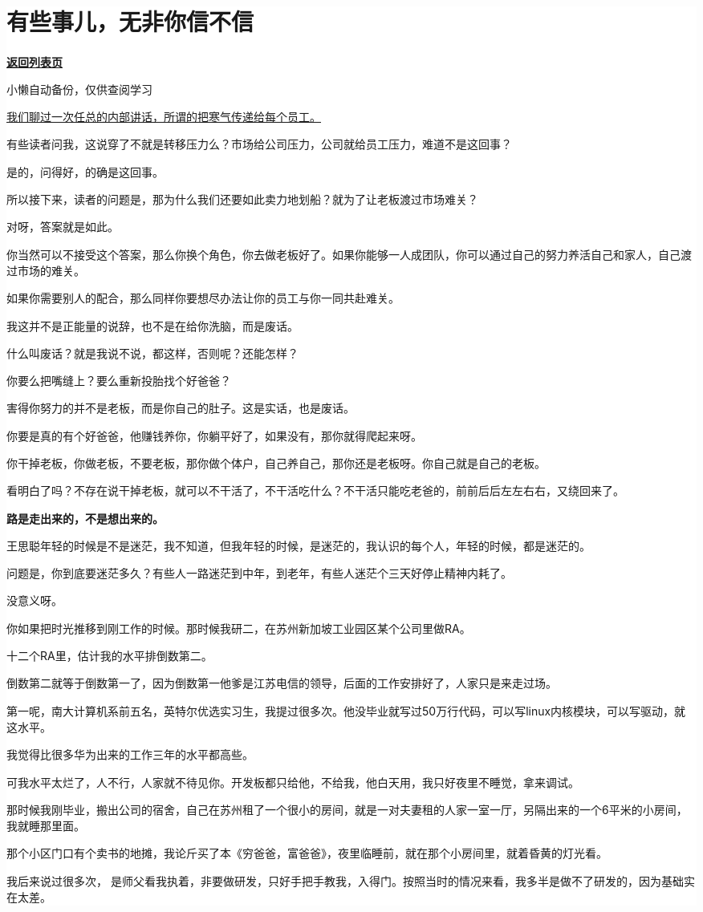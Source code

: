 # 有些事儿，无非你信不信

[**返回列表页**](/gzh/记忆承载3)

小懒自动备份，仅供查阅学习

[我们聊过一次任总的内部讲话，所谓的把寒气传递给每个员工。  
](http://mp.weixin.qq.com/s?__biz=MzU0MjYwNDU2Mw==&mid=2247507386&idx=1&sn=1c993f8f613dac22b873eadf86a3eb58&chksm=fb1ab1c6cc6d38d04e65f2e5c19c693cfc6f76dc42c4eafdffc7b18ba0684fa43c4c6b300641&scene=21#wechat_redirect)

有些读者问我，这说穿了不就是转移压力么？市场给公司压力，公司就给员工压力，难道不是这回事？  

是的，问得好，的确是这回事。  

所以接下来，读者的问题是，那为什么我们还要如此卖力地划船？就为了让老板渡过市场难关？  

对呀，答案就是如此。  

你当然可以不接受这个答案，那么你换个角色，你去做老板好了。如果你能够一人成团队，你可以通过自己的努力养活自己和家人，自己渡过市场的难关。  

如果你需要别人的配合，那么同样你要想尽办法让你的员工与你一同共赴难关。

我这并不是正能量的说辞，也不是在给你洗脑，而是废话。  

什么叫废话？就是我说不说，都这样，否则呢？还能怎样？

你要么把嘴缝上？要么重新投胎找个好爸爸？  

害得你努力的并不是老板，而是你自己的肚子。这是实话，也是废话。  

你要是真的有个好爸爸，他赚钱养你，你躺平好了，如果没有，那你就得爬起来呀。  

你干掉老板，你做老板，不要老板，那你做个体户，自己养自己，那你还是老板呀。你自己就是自己的老板。

看明白了吗？不存在说干掉老板，就可以不干活了，不干活吃什么？不干活只能吃老爸的，前前后后左左右右，又绕回来了。  

 **路是走出来的，不是想出来的。**

王思聪年轻的时候是不是迷茫，我不知道，但我年轻的时候，是迷茫的，我认识的每个人，年轻的时候，都是迷茫的。

问题是，你到底要迷茫多久？有些人一路迷茫到中年，到老年，有些人迷茫个三天好停止精神内耗了。

没意义呀。

你如果把时光推移到刚工作的时候。那时候我研二，在苏州新加坡工业园区某个公司里做RA。

十二个RA里，估计我的水平排倒数第二。

倒数第二就等于倒数第一了，因为倒数第一他爹是江苏电信的领导，后面的工作安排好了，人家只是来走过场。

第一呢，南大计算机系前五名，英特尔优选实习生，我提过很多次。他没毕业就写过50万行代码，可以写linux内核模块，可以写驱动，就这水平。

我觉得比很多华为出来的工作三年的水平都高些。

可我水平太烂了，人不行，人家就不待见你。开发板都只给他，不给我，他白天用，我只好夜里不睡觉，拿来调试。

那时候我刚毕业，搬出公司的宿舍，自己在苏州租了一个很小的房间，就是一对夫妻租的人家一室一厅，另隔出来的一个6平米的小房间，我就睡那里面。

那个小区门口有个卖书的地摊，我论斤买了本《穷爸爸，富爸爸》，夜里临睡前，就在那个小房间里，就着昏黄的灯光看。

我后来说过很多次， 是师父看我执着，非要做研发，只好手把手教我，入得门。按照当时的情况来看，我多半是做不了研发的，因为基础实在太差。
